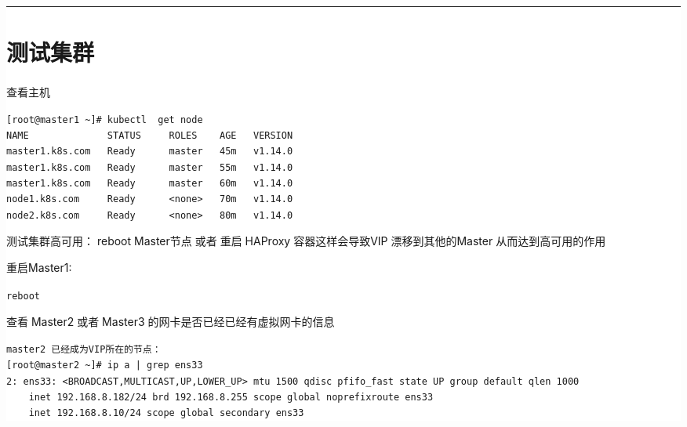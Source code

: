 
---

# 测试集群
查看主机

```
[root@master1 ~]# kubectl  get node
NAME              STATUS     ROLES    AGE   VERSION
master1.k8s.com   Ready      master   45m   v1.14.0
master1.k8s.com   Ready      master   55m   v1.14.0
master1.k8s.com   Ready      master   60m   v1.14.0
node1.k8s.com     Ready      <none>   70m   v1.14.0
node2.k8s.com     Ready      <none>   80m   v1.14.0
```

测试集群高可用：
reboot Master节点 或者 重启 HAProxy 容器这样会导致VIP 漂移到其他的Master 从而达到高可用的作用

重启Master1:

```
reboot
```
查看 Master2 或者 Master3 的网卡是否已经已经有虚拟网卡的信息


```
master2 已经成为VIP所在的节点：
[root@master2 ~]# ip a | grep ens33
2: ens33: <BROADCAST,MULTICAST,UP,LOWER_UP> mtu 1500 qdisc pfifo_fast state UP group default qlen 1000
    inet 192.168.8.182/24 brd 192.168.8.255 scope global noprefixroute ens33
    inet 192.168.8.10/24 scope global secondary ens33
```





